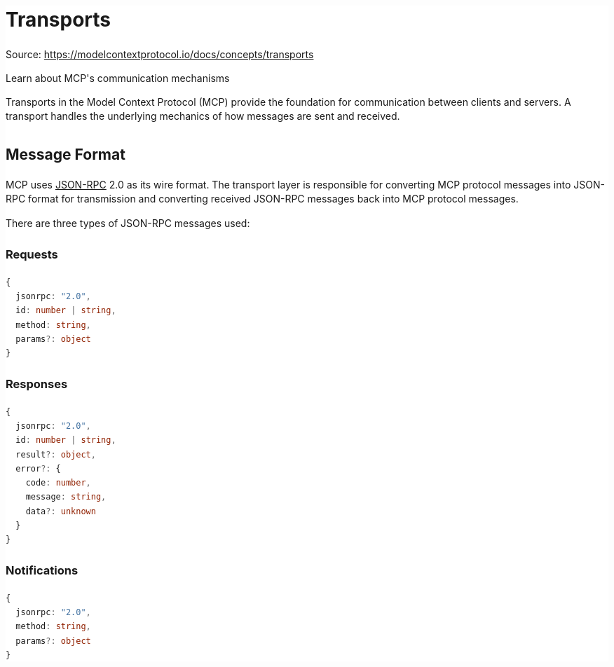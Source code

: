 
# Transports
Source: https://modelcontextprotocol.io/docs/concepts/transports

Learn about MCP's communication mechanisms

Transports in the Model Context Protocol (MCP) provide the foundation for communication between clients and servers. A transport handles the underlying mechanics of how messages are sent and received.

## Message Format

MCP uses [JSON-RPC](https://www.jsonrpc.org/) 2.0 as its wire format. The transport layer is responsible for converting MCP protocol messages into JSON-RPC format for transmission and converting received JSON-RPC messages back into MCP protocol messages.

There are three types of JSON-RPC messages used:

### Requests

```typescript
{
  jsonrpc: "2.0",
  id: number | string,
  method: string,
  params?: object
}
```

### Responses

```typescript
{
  jsonrpc: "2.0",
  id: number | string,
  result?: object,
  error?: {
    code: number,
    message: string,
    data?: unknown
  }
}
```

### Notifications

```typescript
{
  jsonrpc: "2.0",
  method: string,
  params?: object
}
```
